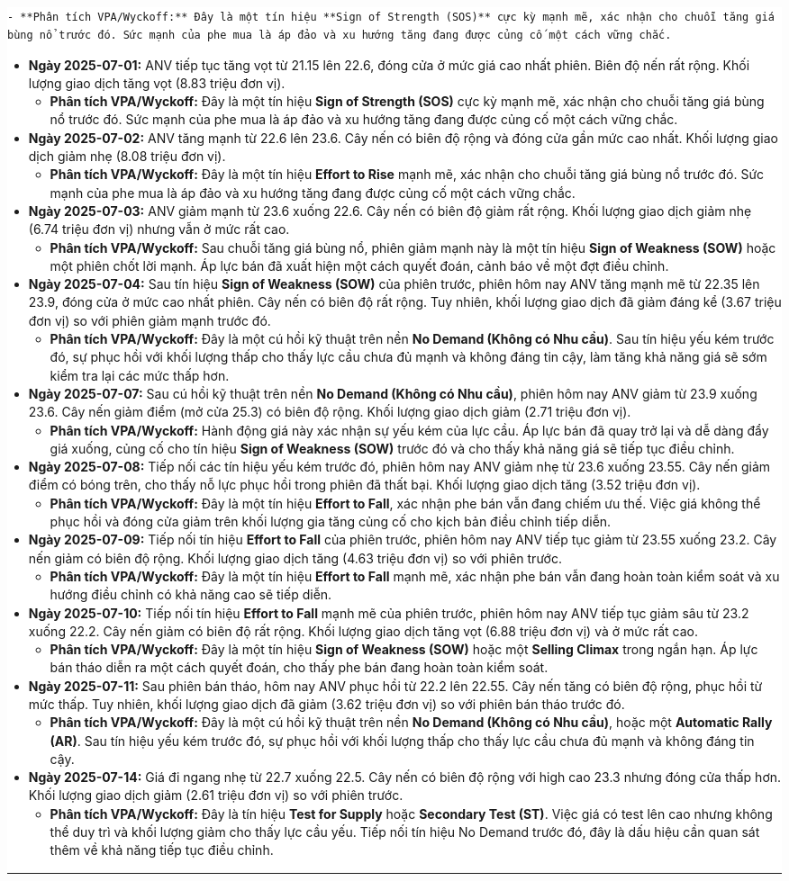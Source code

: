     - **Phân tích VPA/Wyckoff:** Đây là một tín hiệu **Sign of Strength (SOS)** cực kỳ mạnh mẽ, xác nhận cho chuỗi tăng giá bùng nổ trước đó. Sức mạnh của phe mua là áp đảo và xu hướng tăng đang được củng cố một cách vững chắc.
- **Ngày 2025-07-01:** ANV tiếp tục tăng vọt từ 21.15 lên 22.6, đóng cửa ở mức giá cao nhất phiên. Biên độ nến rất rộng. Khối lượng giao dịch tăng vọt (8.83 triệu đơn vị).
    - **Phân tích VPA/Wyckoff:** Đây là một tín hiệu **Sign of Strength (SOS)** cực kỳ mạnh mẽ, xác nhận cho chuỗi tăng giá bùng nổ trước đó. Sức mạnh của phe mua là áp đảo và xu hướng tăng đang được củng cố một cách vững chắc.
- **Ngày 2025-07-02:** ANV tăng mạnh từ 22.6 lên 23.6. Cây nến có biên độ rộng và đóng cửa gần mức cao nhất. Khối lượng giao dịch giảm nhẹ (8.08 triệu đơn vị).
    - **Phân tích VPA/Wyckoff:** Đây là một tín hiệu **Effort to Rise** mạnh mẽ, xác nhận cho chuỗi tăng giá bùng nổ trước đó. Sức mạnh của phe mua là áp đảo và xu hướng tăng đang được củng cố một cách vững chắc.
- **Ngày 2025-07-03:** ANV giảm mạnh từ 23.6 xuống 22.6. Cây nến có biên độ giảm rất rộng. Khối lượng giao dịch giảm nhẹ (6.74 triệu đơn vị) nhưng vẫn ở mức rất cao.
    - **Phân tích VPA/Wyckoff:** Sau chuỗi tăng giá bùng nổ, phiên giảm mạnh này là một tín hiệu **Sign of Weakness (SOW)** hoặc một phiên chốt lời mạnh. Áp lực bán đã xuất hiện một cách quyết đoán, cảnh báo về một đợt điều chỉnh.
- **Ngày 2025-07-04:** Sau tín hiệu **Sign of Weakness (SOW)** của phiên trước, phiên hôm nay ANV tăng mạnh mẽ từ 22.35 lên 23.9, đóng cửa ở mức cao nhất phiên. Cây nến có biên độ rất rộng. Tuy nhiên, khối lượng giao dịch đã giảm đáng kể (3.67 triệu đơn vị) so với phiên giảm mạnh trước đó.
    - **Phân tích VPA/Wyckoff:** Đây là một cú hồi kỹ thuật trên nền **No Demand (Không có Nhu cầu)**. Sau tín hiệu yếu kém trước đó, sự phục hồi với khối lượng thấp cho thấy lực cầu chưa đủ mạnh và không đáng tin cậy, làm tăng khả năng giá sẽ sớm kiểm tra lại các mức thấp hơn.
- **Ngày 2025-07-07:** Sau cú hồi kỹ thuật trên nền **No Demand (Không có Nhu cầu)**, phiên hôm nay ANV giảm từ 23.9 xuống 23.6. Cây nến giảm điểm (mở cửa 25.3) có biên độ rộng. Khối lượng giao dịch giảm (2.71 triệu đơn vị).
    - **Phân tích VPA/Wyckoff:** Hành động giá này xác nhận sự yếu kém của lực cầu. Áp lực bán đã quay trở lại và dễ dàng đẩy giá xuống, củng cố cho tín hiệu **Sign of Weakness (SOW)** trước đó và cho thấy khả năng giá sẽ tiếp tục điều chỉnh.
- **Ngày 2025-07-08:** Tiếp nối các tín hiệu yếu kém trước đó, phiên hôm nay ANV giảm nhẹ từ 23.6 xuống 23.55. Cây nến giảm điểm có bóng trên, cho thấy nỗ lực phục hồi trong phiên đã thất bại. Khối lượng giao dịch tăng (3.52 triệu đơn vị).
    - **Phân tích VPA/Wyckoff:** Đây là một tín hiệu **Effort to Fall**, xác nhận phe bán vẫn đang chiếm ưu thế. Việc giá không thể phục hồi và đóng cửa giảm trên khối lượng gia tăng củng cố cho kịch bản điều chỉnh tiếp diễn.
- **Ngày 2025-07-09:** Tiếp nối tín hiệu **Effort to Fall** của phiên trước, phiên hôm nay ANV tiếp tục giảm từ 23.55 xuống 23.2. Cây nến giảm có biên độ rộng. Khối lượng giao dịch tăng (4.63 triệu đơn vị) so với phiên trước.
    - **Phân tích VPA/Wyckoff:** Đây là một tín hiệu **Effort to Fall** mạnh mẽ, xác nhận phe bán vẫn đang hoàn toàn kiểm soát và xu hướng điều chỉnh có khả năng cao sẽ tiếp diễn.
- **Ngày 2025-07-10:** Tiếp nối tín hiệu **Effort to Fall** mạnh mẽ của phiên trước, phiên hôm nay ANV tiếp tục giảm sâu từ 23.2 xuống 22.2. Cây nến giảm có biên độ rất rộng. Khối lượng giao dịch tăng vọt (6.88 triệu đơn vị) và ở mức rất cao.
    - **Phân tích VPA/Wyckoff:** Đây là một tín hiệu **Sign of Weakness (SOW)** hoặc một **Selling Climax** trong ngắn hạn. Áp lực bán tháo diễn ra một cách quyết đoán, cho thấy phe bán đang hoàn toàn kiểm soát.
- **Ngày 2025-07-11:** Sau phiên bán tháo, hôm nay ANV phục hồi từ 22.2 lên 22.55. Cây nến tăng có biên độ rộng, phục hồi từ mức thấp. Tuy nhiên, khối lượng giao dịch đã giảm (3.62 triệu đơn vị) so với phiên bán tháo trước đó.
    - **Phân tích VPA/Wyckoff:** Đây là một cú hồi kỹ thuật trên nền **No Demand (Không có Nhu cầu)**, hoặc một **Automatic Rally (AR)**. Sau tín hiệu yếu kém trước đó, sự phục hồi với khối lượng thấp cho thấy lực cầu chưa đủ mạnh và không đáng tin cậy.
- **Ngày 2025-07-14:** Giá đi ngang nhẹ từ 22.7 xuống 22.5. Cây nến có biên độ rộng với high cao 23.3 nhưng đóng cửa thấp hơn. Khối lượng giao dịch giảm (2.61 triệu đơn vị) so với phiên trước.
    - **Phân tích VPA/Wyckoff:** Đây là tín hiệu **Test for Supply** hoặc **Secondary Test (ST)**. Việc giá có test lên cao nhưng không thể duy trì và khối lượng giảm cho thấy lực cầu yếu. Tiếp nối tín hiệu No Demand trước đó, đây là dấu hiệu cần quan sát thêm về khả năng tiếp tục điều chỉnh.

---